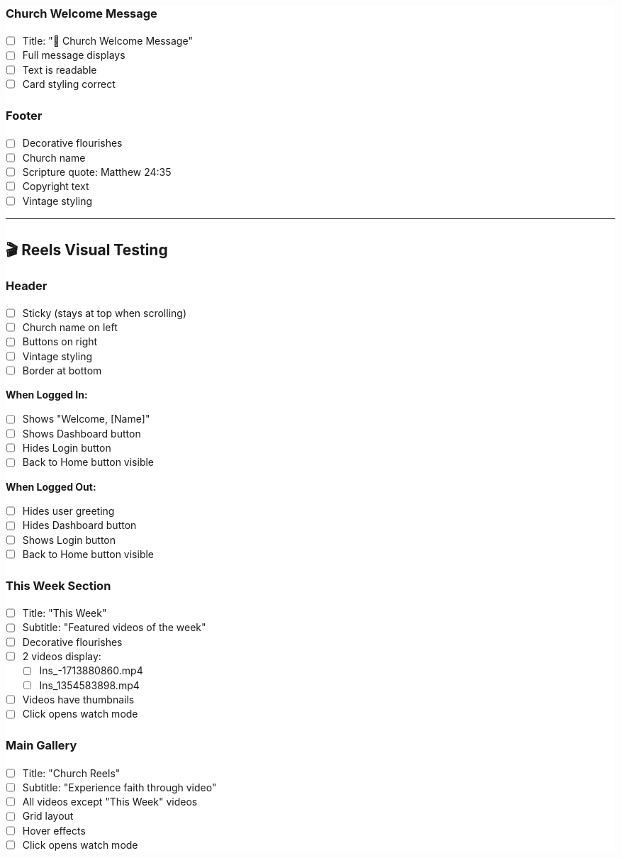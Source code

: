 ### **Church Welcome Message**
- [ ] Title: "💒 Church Welcome Message"
- [ ] Full message displays
- [ ] Text is readable
- [ ] Card styling correct

### **Footer**
- [ ] Decorative flourishes
- [ ] Church name
- [ ] Scripture quote: Matthew 24:35
- [ ] Copyright text
- [ ] Vintage styling

---

## 🎬 Reels Visual Testing

### **Header**
- [ ] Sticky (stays at top when scrolling)
- [ ] Church name on left
- [ ] Buttons on right
- [ ] Vintage styling
- [ ] Border at bottom

**When Logged In:**
- [ ] Shows "Welcome, [Name]"
- [ ] Shows Dashboard button
- [ ] Hides Login button
- [ ] Back to Home button visible

**When Logged Out:**
- [ ] Hides user greeting
- [ ] Hides Dashboard button
- [ ] Shows Login button
- [ ] Back to Home button visible

### **This Week Section**
- [ ] Title: "This Week"
- [ ] Subtitle: "Featured videos of the week"
- [ ] Decorative flourishes
- [ ] 2 videos display:
  - [ ] Ins_-1713880860.mp4
  - [ ] Ins_1354583898.mp4
- [ ] Videos have thumbnails
- [ ] Click opens watch mode

### **Main Gallery**
- [ ] Title: "Church Reels"
- [ ] Subtitle: "Experience faith through video"
- [ ] All videos except "This Week" videos
- [ ] Grid layout
- [ ] Hover effects
- [ ] Click opens watch mode
